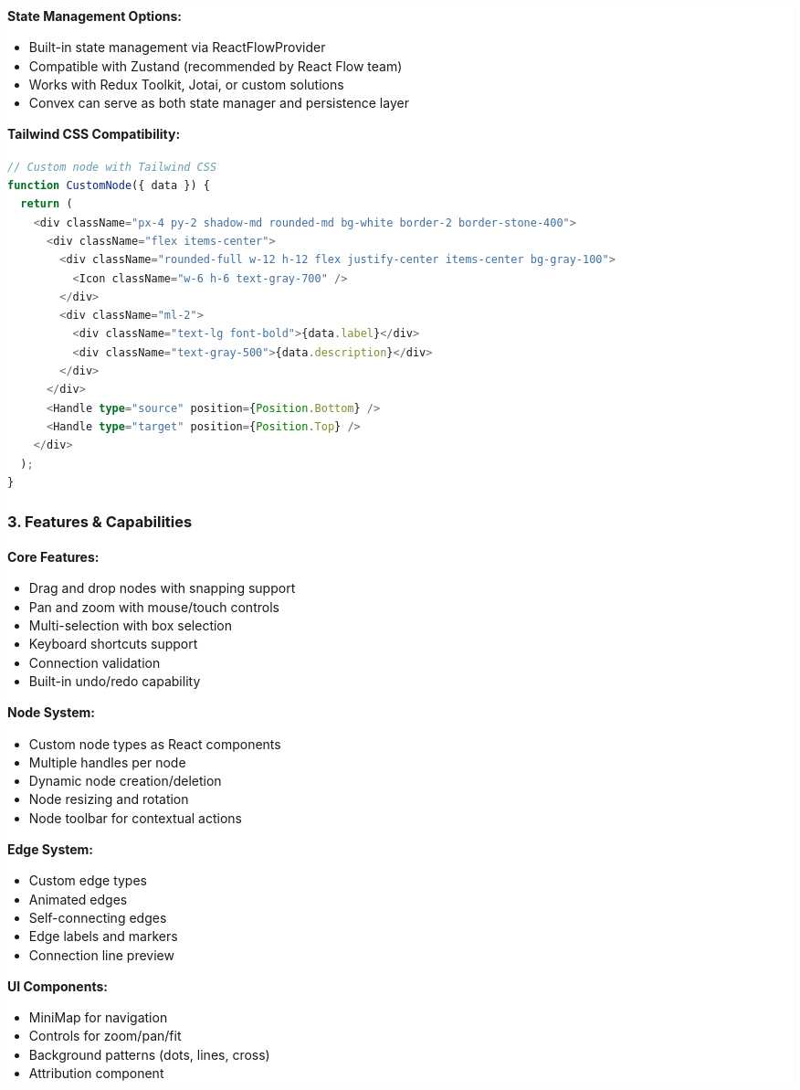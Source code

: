 **State Management Options:**
- Built-in state management via ReactFlowProvider
- Compatible with Zustand (recommended by React Flow team)
- Works with Redux Toolkit, Jotai, or custom solutions
- Convex can serve as both state manager and persistence layer

**Tailwind CSS Compatibility:**
```typescript
// Custom node with Tailwind CSS
function CustomNode({ data }) {
  return (
    <div className="px-4 py-2 shadow-md rounded-md bg-white border-2 border-stone-400">
      <div className="flex items-center">
        <div className="rounded-full w-12 h-12 flex justify-center items-center bg-gray-100">
          <Icon className="w-6 h-6 text-gray-700" />
        </div>
        <div className="ml-2">
          <div className="text-lg font-bold">{data.label}</div>
          <div className="text-gray-500">{data.description}</div>
        </div>
      </div>
      <Handle type="source" position={Position.Bottom} />
      <Handle type="target" position={Position.Top} />
    </div>
  );
}
```

### 3. Features & Capabilities

**Core Features:**
- Drag and drop nodes with snapping support
- Pan and zoom with mouse/touch controls
- Multi-selection with box selection
- Keyboard shortcuts support
- Connection validation
- Built-in undo/redo capability

**Node System:**
- Custom node types as React components
- Multiple handles per node
- Dynamic node creation/deletion
- Node resizing and rotation
- Node toolbar for contextual actions

**Edge System:**
- Custom edge types
- Animated edges
- Self-connecting edges
- Edge labels and markers
- Connection line preview

**UI Components:**
- MiniMap for navigation
- Controls for zoom/pan/fit
- Background patterns (dots, lines, cross)
- Attribution component
